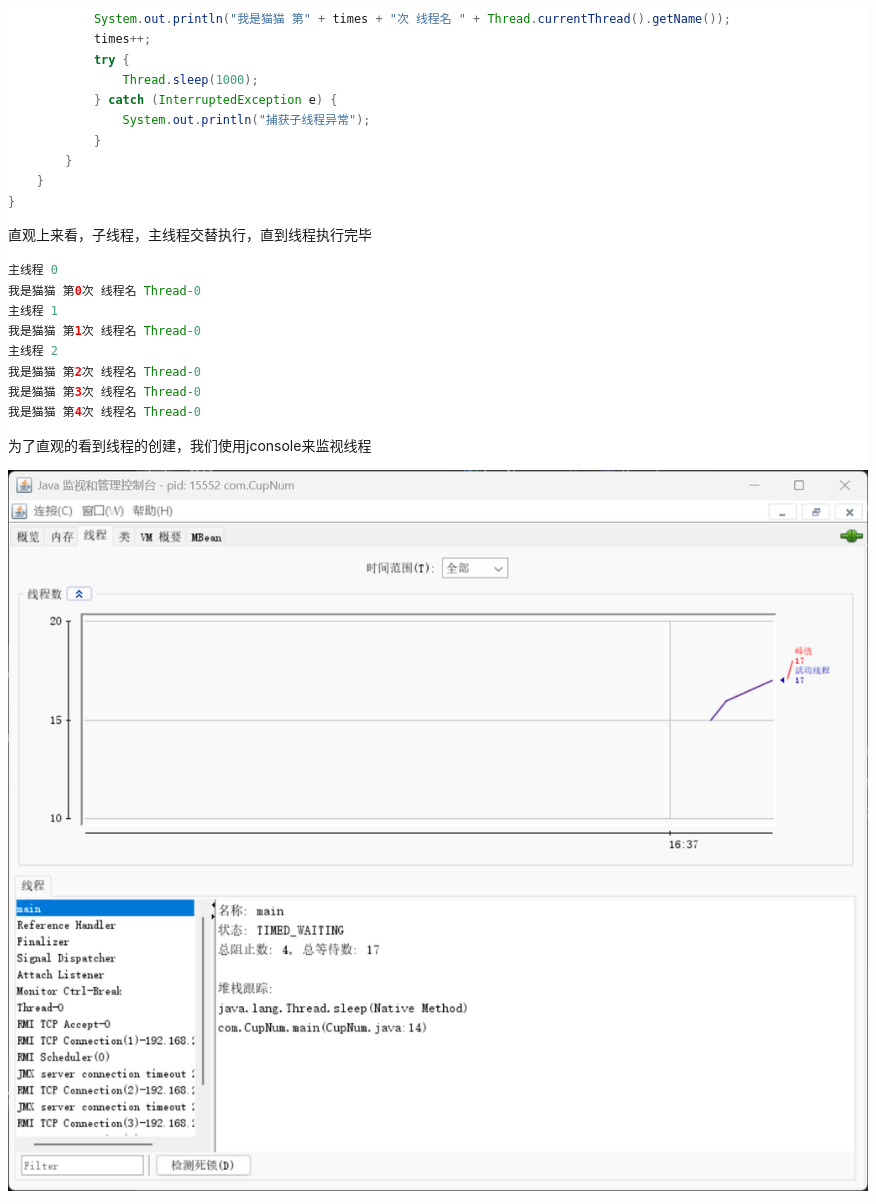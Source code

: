 ```java
            System.out.println("我是猫猫 第" + times + "次 线程名 " + Thread.currentThread().getName());
            times++;
            try {
                Thread.sleep(1000);
            } catch (InterruptedException e) {
                System.out.println("捕获子线程异常");
            }
        }
    }
}
```

直观上来看，子线程，主线程交替执行，直到线程执行完毕

```java
主线程 0
我是猫猫 第0次 线程名 Thread-0
主线程 1
我是猫猫 第1次 线程名 Thread-0
主线程 2
我是猫猫 第2次 线程名 Thread-0
我是猫猫 第3次 线程名 Thread-0
我是猫猫 第4次 线程名 Thread-0
```

为了直观的看到线程的创建，我们使用jconsole来监视线程

![95](../images/95.png)
